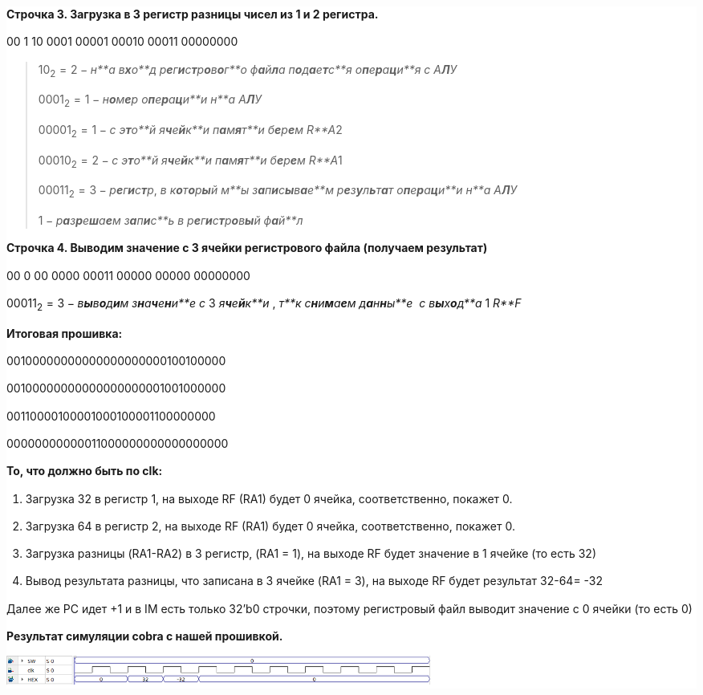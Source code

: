 **Строчка 3. Загрузка в 3 регистр разницы чисел из 1 и 2 регистра.**

00 1 10 0001 00001 00010 00011 00000000

> 
> 10<sub>2</sub> = 2 − *н**а* *в**х**о**д* *р**е**г**и**с**т**р**о**в**о**г**о* *ф**а**й**л**а* *п**о**д**а**е**т**с**я* *о**п**е**р**а**ц**и**я* *с* *А**Л**У*
>
> 0001<sub>2</sub> = 1 − *н**о**м**е**р* *о**п**е**р**а**ц**и**и* *н**а* *А**Л**У*
>
> 00001<sub>2</sub> = 1 − *с* *э**т**о**й* *я**ч**е**й**к**и* *п**а**м**я**т**и* *б**е**р**е**м* *R**A*2
>
> 00010<sub>2</sub> = 2 − *с* *э**т**о**й* *я**ч**е**й**к**и* *п**а**м**я**т**и* *б**е**р**е**м* *R**A*1
>
> 00011<sub>2</sub> = 3 − *р**е**г**и**с**т**р*, *в* *к**о**т**о**р**ы**й* *м**ы* *з**а**п**и**с**ы**в**а**е**м* *р**е**з**у**л**ь**т**а**т* *о**п**е**р**а**ц**и**и* *н**а* *А**Л**У*
>
> 1 − *р**а**з**р**е**ш**а**е**м* *з**а**п**и**с**ь* *в* *р**е**г**и**с**т**р**о**в**ы**й* *ф**а**й**л*

**Строчка 4. Выводим значение с 3 ячейки регистрового файла (получаем результат)**

00 0 00 0000 00011 00000 00000 00000000

00011<sub>2</sub> = 3 − *в**ы**в**о**д**и**м* *з**н**а**ч**е**н**и**е* *с* 3 *я**ч**е**й**к**и* , *т**к* *с**н**и**м**а**е**м* *д**а**н**н**ы**е*  *с* *в**ы**х**о**д**а* 1 *R**F* 

**Итоговая прошивка:**

00100000000000000000000100100000

00100000000000000000001001000000

00110000100001000100001100000000

00000000000011000000000000000000

**То, что должно быть по clk:**

1)  Загрузка 32 в регистр 1, на выходе RF (RA1) будет 0 ячейка, соответственно, покажет 0.

2)  Загрузка 64 в регистр 2, на выходе RF (RA1) будет 0 ячейка, соответственно, покажет 0.

3)  Загрузка разницы (RA1-RA2) в 3 регистр, (RA1 = 1), на выходе RF будет значение в 1 ячейке (то есть 32)

4)  Вывод результата разницы, что записана в 3 ячейке (RA1 = 3), на выходе RF будет результат 32-64= -32

Далее же PC идет +1 и в IM есть только 32’b0 строчки, поэтому регистровый файл выводит значение с 0 ячейки (то есть 0)

**Результат симуляции cobra с нашей прошивкой.**

<img src="./media/image97.png" style="width:5.50595in;height:0.37201in" />
